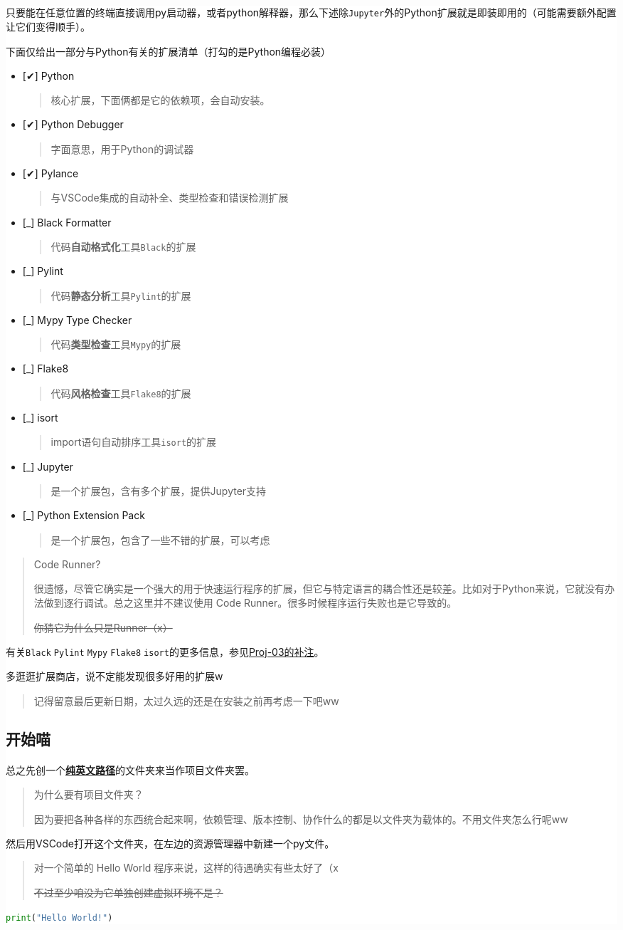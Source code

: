 只要能在任意位置的终端直接调用py启动器，或者python解释器，那么下述除`Jupyter`外的Python扩展就是即装即用的（可能需要额外配置让它们变得顺手）。

下面仅给出一部分与Python有关的扩展清单（打勾的是Python编程必装）

- \[✔\] Python
  > 核心扩展，下面俩都是它的依赖项，会自动安装。
- \[✔\] Python Debugger
  > 字面意思，用于Python的调试器
- \[✔\] Pylance
  > 与VSCode集成的自动补全、类型检查和错误检测扩展
- \[\_\] Black Formatter
  > 代码**自动格式化**工具`Black`的扩展
- \[\_\] Pylint
  > 代码**静态分析**工具`Pylint`的扩展
- \[\_\] Mypy Type Checker
  > 代码**类型检查**工具`Mypy`的扩展
- \[\_\] Flake8
  > 代码**风格检查**工具`Flake8`的扩展
- \[\_\] isort
  > import语句自动排序工具`isort`的扩展
- \[\_\] Jupyter
  > 是一个扩展包，含有多个扩展，提供Jupyter支持
- \[\_\] Python Extension Pack
  > 是一个扩展包，包含了一些不错的扩展，可以考虑

> Code Runner?
>
> 很遗憾，尽管它确实是一个强大的用于快速运行程序的扩展，但它与特定语言的耦合性还是较差。比如对于Python来说，它就没有办法做到逐行调试。总之这里并不建议使用 Code Runner。很多时候程序运行失败也是它导致的。
>
> ~~你猜它为什么只是Runner（x）~~

有关`Black` `Pylint` `Mypy` `Flake8` `isort`的更多信息，参见[Proj-03的补注](../2.2.2.4%20Proj-03/2.2.2.4.3%20Notes.md)。

多逛逛扩展商店，说不定能发现很多好用的扩展w

> 记得留意最后更新日期，太过久远的还是在安装之前再考虑一下吧ww

## 开始喵

总之先创一个[**纯英文路径**](./2.2.2.1.2%20Notes.md#%E4%B8%BA%E4%BB%80%E4%B9%88%E8%B7%AF%E5%BE%84%E8%A6%81%E7%BA%AF%E8%8B%B1%E6%96%87)的文件夹来当作项目文件夹罢。

> 为什么要有项目文件夹？
>
> 因为要把各种各样的东西统合起来啊，依赖管理、版本控制、协作什么的都是以文件夹为载体的。不用文件夹怎么行呢ww

然后用VSCode打开这个文件夹，在左边的资源管理器中新建一个py文件。

> 对一个简单的 Hello World 程序来说，这样的待遇确实有些太好了（x
>
> ~~不过至少咱没为它单独创建虚拟环境不是？~~

```python
print("Hello World!")
```
